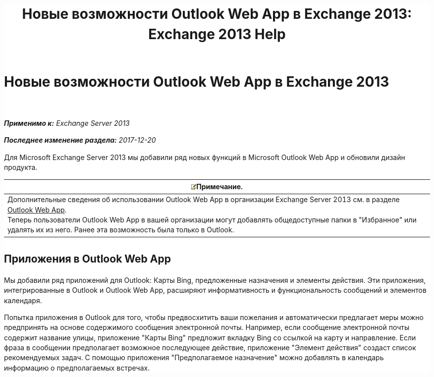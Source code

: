 ﻿---
title: 'Новые возможности Outlook Web App в Exchange 2013: Exchange 2013 Help'
TOCTitle: Новые возможности Outlook Web App в Exchange 2013
ms:assetid: 7010e116-9daf-4e76-9a37-964ffde27ee6
ms:mtpsurl: https://technet.microsoft.com/ru-ru/library/JJ150522(v=EXCHG.150)
ms:contentKeyID: 50488387
ms.date: 05/22/2018
mtps_version: v=EXCHG.150
ms.translationtype: MT
---

# Новые возможности Outlook Web App в Exchange 2013

 

_**Применимо к:** Exchange Server 2013_

_**Последнее изменение раздела:** 2017-12-20_

Для Microsoft Exchange Server 2013 мы добавили ряд новых функций в Microsoft Outlook Web App и обновили дизайн продукта.

<table>
<thead>
<tr class="header">
<th><img src="images/JJ126620.note(EXCHG.150).gif" title="Примечание" alt="Примечание" />Примечание.</th>
</tr>
</thead>
<tbody>
<tr class="odd">
<td>Дополнительные сведения об использовании Outlook Web App в организации Exchange Server 2013 см. в разделе <a href="outlook-web-app-exchange-2013-help.md">Outlook Web App</a>.<br />
Теперь пользователи Outlook Web App в вашей организации могут добавлять общедоступные папки в &quot;Избранное&quot; или удалять их из него. Ранее эта возможность была только в Outlook.</td>
</tr>
</tbody>
</table>


## Приложения в Outlook Web App

Мы добавили ряд приложений для Outlook: Карты Bing, предложенные назначения и элементы действия. Эти приложения, интегрированные в Outlook и Outlook Web App, расширяют информативность и функциональность сообщений и элементов календаря.

Попытка приложения в Outlook для того, чтобы предвосхитить ваши пожелания и автоматически предлагает меры можно предпринять на основе содержимого сообщения электронной почты. Например, если сообщение электронной почты содержит название улицы, приложение "Карты Bing" предложит вкладку Bing со ссылкой на карту и направление. Если фраза в сообщении предполагает возможное последующее действие, приложение "Элемент действия" создаст список рекомендуемых задач. С помощью приложения "Предполагаемое назначение" можно добавлять в календарь информацию о предполагаемых встречах.
